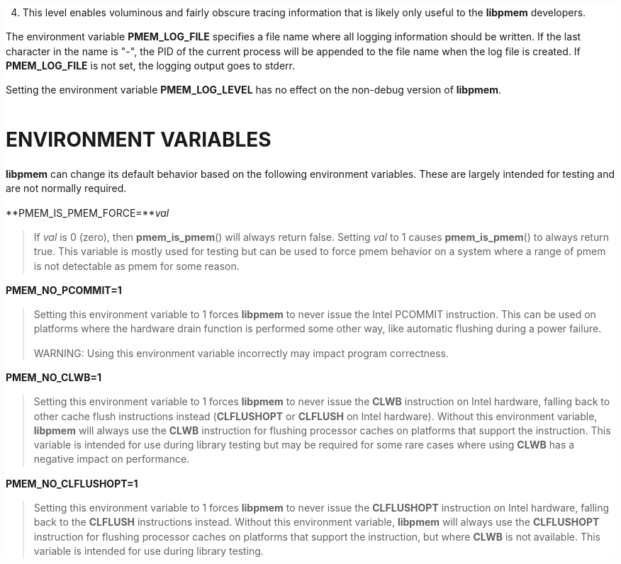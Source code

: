 4.  This level enables voluminous and fairly obscure tracing information
    that is likely only useful to the **libpmem** developers.

The environment variable **PMEM\_LOG\_FILE** specifies a file name where
all logging information should be written. If the last character in the
name is \"-\", the PID of the current process will be appended to the
file name when the log file is created. If **PMEM\_LOG\_FILE** is not
set, the logging output goes to stderr.

Setting the environment variable **PMEM\_LOG\_LEVEL** has no effect on
the non-debug version of **libpmem**.

ENVIRONMENT VARIABLES
=====================

**libpmem** can change its default behavior based on the following
environment variables. These are largely intended for testing and are
not normally required.

**PMEM\_IS\_PMEM\_FORCE=***val*

> If *val* is 0 (zero), then **pmem\_is\_pmem**() will always return
> false. Setting *val* to 1 causes **pmem\_is\_pmem**() to always return
> true. This variable is mostly used for testing but can be used to
> force pmem behavior on a system where a range of pmem is not
> detectable as pmem for some reason.

**PMEM\_NO\_PCOMMIT=1**

> Setting this environment variable to 1 forces **libpmem** to never
> issue the Intel PCOMMIT instruction. This can be used on platforms
> where the hardware drain function is performed some other way, like
> automatic flushing during a power failure.
>
> WARNING: Using this environment variable incorrectly may impact
> program correctness.

**PMEM\_NO\_CLWB=1**

> Setting this environment variable to 1 forces **libpmem** to never
> issue the **CLWB** instruction on Intel hardware, falling back to
> other cache flush instructions instead (**CLFLUSHOPT** or **CLFLUSH**
> on Intel hardware). Without this environment variable, **libpmem**
> will always use the **CLWB** instruction for flushing processor caches
> on platforms that support the instruction. This variable is intended
> for use during library testing but may be required for some rare cases
> where using **CLWB** has a negative impact on performance.

**PMEM\_NO\_CLFLUSHOPT=1**

> Setting this environment variable to 1 forces **libpmem** to never
> issue the **CLFLUSHOPT** instruction on Intel hardware, falling back
> to the **CLFLUSH** instructions instead. Without this environment
> variable, **libpmem** will always use the **CLFLUSHOPT** instruction
> for flushing processor caches on platforms that support the
> instruction, but where **CLWB** is not available. This variable is
> intended for use during library testing.
